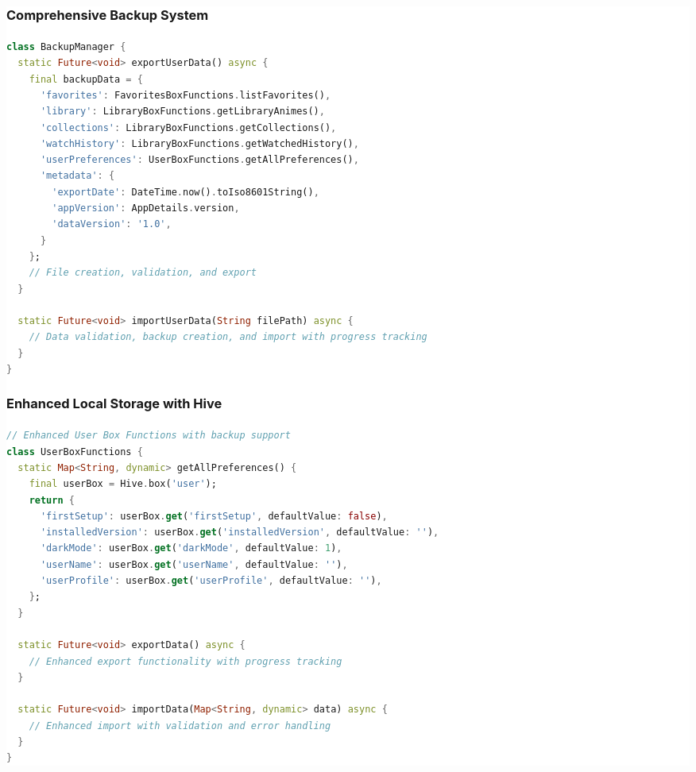 ### Comprehensive Backup System

```dart
class BackupManager {
  static Future<void> exportUserData() async {
    final backupData = {
      'favorites': FavoritesBoxFunctions.listFavorites(),
      'library': LibraryBoxFunctions.getLibraryAnimes(),
      'collections': LibraryBoxFunctions.getCollections(),
      'watchHistory': LibraryBoxFunctions.getWatchedHistory(),
      'userPreferences': UserBoxFunctions.getAllPreferences(),
      'metadata': {
        'exportDate': DateTime.now().toIso8601String(),
        'appVersion': AppDetails.version,
        'dataVersion': '1.0',
      }
    };
    // File creation, validation, and export
  }

  static Future<void> importUserData(String filePath) async {
    // Data validation, backup creation, and import with progress tracking
  }
}
```

### Enhanced Local Storage with Hive

```dart
// Enhanced User Box Functions with backup support
class UserBoxFunctions {
  static Map<String, dynamic> getAllPreferences() {
    final userBox = Hive.box('user');
    return {
      'firstSetup': userBox.get('firstSetup', defaultValue: false),
      'installedVersion': userBox.get('installedVersion', defaultValue: ''),
      'darkMode': userBox.get('darkMode', defaultValue: 1),
      'userName': userBox.get('userName', defaultValue: ''),
      'userProfile': userBox.get('userProfile', defaultValue: ''),
    };
  }

  static Future<void> exportData() async {
    // Enhanced export functionality with progress tracking
  }

  static Future<void> importData(Map<String, dynamic> data) async {
    // Enhanced import with validation and error handling
  }
}
```
